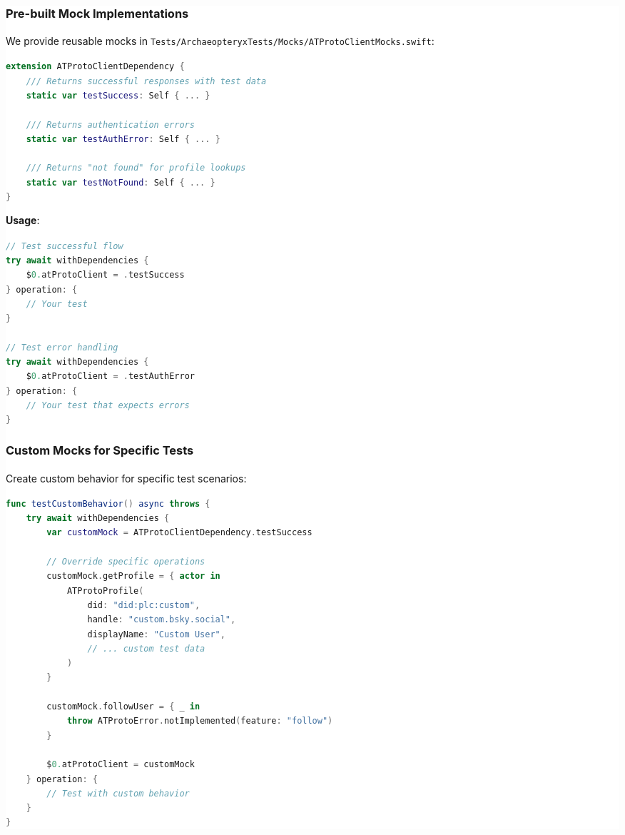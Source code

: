 ```swift
```

### Pre-built Mock Implementations

We provide reusable mocks in `Tests/ArchaeopteryxTests/Mocks/ATProtoClientMocks.swift`:

```swift
extension ATProtoClientDependency {
    /// Returns successful responses with test data
    static var testSuccess: Self { ... }

    /// Returns authentication errors
    static var testAuthError: Self { ... }

    /// Returns "not found" for profile lookups
    static var testNotFound: Self { ... }
}
```

**Usage**:
```swift
// Test successful flow
try await withDependencies {
    $0.atProtoClient = .testSuccess
} operation: {
    // Your test
}

// Test error handling
try await withDependencies {
    $0.atProtoClient = .testAuthError
} operation: {
    // Your test that expects errors
}
```

### Custom Mocks for Specific Tests

Create custom behavior for specific test scenarios:

```swift
func testCustomBehavior() async throws {
    try await withDependencies {
        var customMock = ATProtoClientDependency.testSuccess

        // Override specific operations
        customMock.getProfile = { actor in
            ATProtoProfile(
                did: "did:plc:custom",
                handle: "custom.bsky.social",
                displayName: "Custom User",
                // ... custom test data
            )
        }

        customMock.followUser = { _ in
            throw ATProtoError.notImplemented(feature: "follow")
        }

        $0.atProtoClient = customMock
    } operation: {
        // Test with custom behavior
    }
}
```

